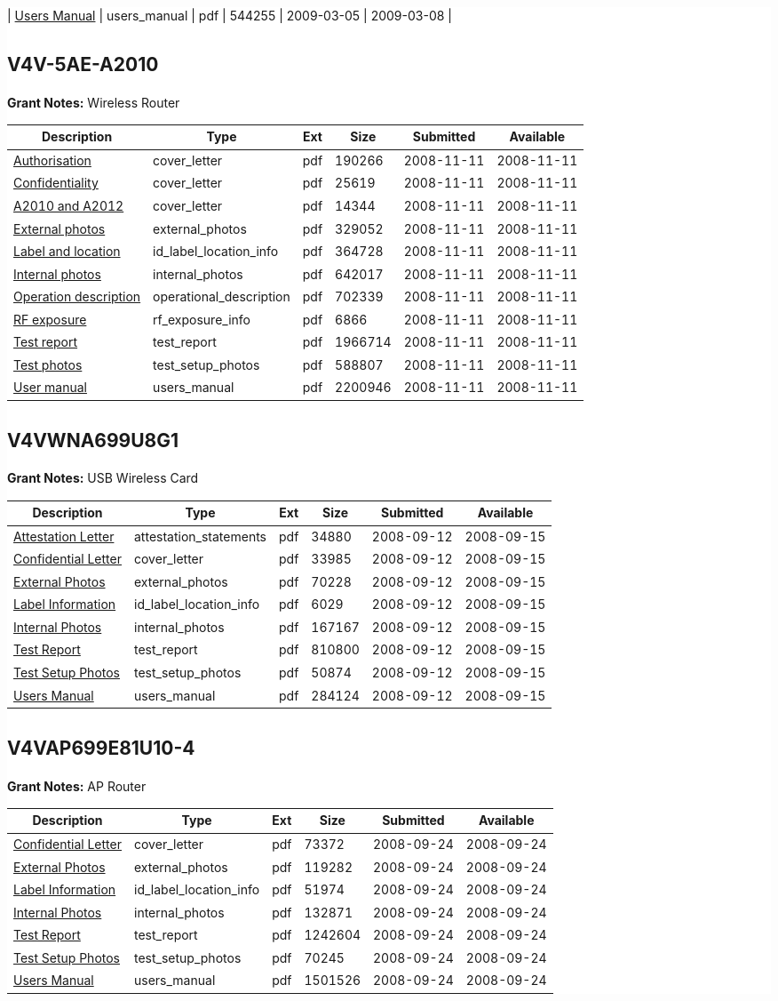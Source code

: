 | [Users Manual](V4VPI699E21/ac2fe40cc5514f25eeb98225f7b1d174/1076650.pdf) | users_manual | pdf | 544255 | 2009-03-05 | 2009-03-08 |
## V4V-5AE-A2010
**Grant Notes:** Wireless Router

| Description | Type | Ext | Size | Submitted | Available |
| ----------- | ---- | --- | ---- | --------- | --------- |
| [Authorisation](V4V-5AE-A2010/7c98359359dce525f0b2f5a2c56cef9d/943192.pdf) | cover_letter | pdf | 190266 | 2008-11-11 | 2008-11-11 |
| [Confidentiality](V4V-5AE-A2010/7c98359359dce525f0b2f5a2c56cef9d/1028442.pdf) | cover_letter | pdf | 25619 | 2008-11-11 | 2008-11-11 |
| [A2010 and A2012](V4V-5AE-A2010/7c98359359dce525f0b2f5a2c56cef9d/1028443.pdf) | cover_letter | pdf | 14344 | 2008-11-11 | 2008-11-11 |
| [External photos](V4V-5AE-A2010/7c98359359dce525f0b2f5a2c56cef9d/1028445.pdf) | external_photos | pdf | 329052 | 2008-11-11 | 2008-11-11 |
| [Label and location](V4V-5AE-A2010/7c98359359dce525f0b2f5a2c56cef9d/1028447.pdf) | id_label_location_info | pdf | 364728 | 2008-11-11 | 2008-11-11 |
| [Internal photos](V4V-5AE-A2010/7c98359359dce525f0b2f5a2c56cef9d/1028446.pdf) | internal_photos | pdf | 642017 | 2008-11-11 | 2008-11-11 |
| [Operation description](V4V-5AE-A2010/7c98359359dce525f0b2f5a2c56cef9d/1028448.pdf) | operational_description | pdf | 702339 | 2008-11-11 | 2008-11-11 |
| [RF exposure](V4V-5AE-A2010/7c98359359dce525f0b2f5a2c56cef9d/1028449.pdf) | rf_exposure_info | pdf | 6866 | 2008-11-11 | 2008-11-11 |
| [Test report](V4V-5AE-A2010/7c98359359dce525f0b2f5a2c56cef9d/1028452.pdf) | test_report | pdf | 1966714 | 2008-11-11 | 2008-11-11 |
| [Test photos](V4V-5AE-A2010/7c98359359dce525f0b2f5a2c56cef9d/1028453.pdf) | test_setup_photos | pdf | 588807 | 2008-11-11 | 2008-11-11 |
| [User manual](V4V-5AE-A2010/7c98359359dce525f0b2f5a2c56cef9d/1028454.pdf) | users_manual | pdf | 2200946 | 2008-11-11 | 2008-11-11 |
## V4VWNA699U8G1
**Grant Notes:** USB Wireless Card

| Description | Type | Ext | Size | Submitted | Available |
| ----------- | ---- | --- | ---- | --------- | --------- |
| [Attestation Letter](V4VWNA699U8G1/eeb9b298a60f9551b451e7758b772c25/1000619.pdf) | attestation_statements | pdf | 34880 | 2008-09-12 | 2008-09-15 |
| [Confidential Letter](V4VWNA699U8G1/eeb9b298a60f9551b451e7758b772c25/1000620.pdf) | cover_letter | pdf | 33985 | 2008-09-12 | 2008-09-15 |
| [External Photos](V4VWNA699U8G1/eeb9b298a60f9551b451e7758b772c25/1000621.pdf) | external_photos | pdf | 70228 | 2008-09-12 | 2008-09-15 |
| [Label Information](V4VWNA699U8G1/eeb9b298a60f9551b451e7758b772c25/1000623.pdf) | id_label_location_info | pdf | 6029 | 2008-09-12 | 2008-09-15 |
| [Internal Photos](V4VWNA699U8G1/eeb9b298a60f9551b451e7758b772c25/1000622.pdf) | internal_photos | pdf | 167167 | 2008-09-12 | 2008-09-15 |
| [Test Report](V4VWNA699U8G1/eeb9b298a60f9551b451e7758b772c25/1000626.pdf) | test_report | pdf | 810800 | 2008-09-12 | 2008-09-15 |
| [Test Setup Photos](V4VWNA699U8G1/eeb9b298a60f9551b451e7758b772c25/1000629.pdf) | test_setup_photos | pdf | 50874 | 2008-09-12 | 2008-09-15 |
| [Users Manual](V4VWNA699U8G1/eeb9b298a60f9551b451e7758b772c25/1000630.pdf) | users_manual | pdf | 284124 | 2008-09-12 | 2008-09-15 |
## V4VAP699E81U10-4
**Grant Notes:** AP Router

| Description | Type | Ext | Size | Submitted | Available |
| ----------- | ---- | --- | ---- | --------- | --------- |
| [Confidential Letter](V4VAP699E81U10-4/1b60afd1168b0ffa73d7c49e2da618fe/1005764.pdf) | cover_letter | pdf | 73372 | 2008-09-24 | 2008-09-24 |
| [External Photos](V4VAP699E81U10-4/1b60afd1168b0ffa73d7c49e2da618fe/1005765.pdf) | external_photos | pdf | 119282 | 2008-09-24 | 2008-09-24 |
| [Label Information](V4VAP699E81U10-4/1b60afd1168b0ffa73d7c49e2da618fe/1005766.pdf) | id_label_location_info | pdf | 51974 | 2008-09-24 | 2008-09-24 |
| [Internal Photos](V4VAP699E81U10-4/1b60afd1168b0ffa73d7c49e2da618fe/1005767.pdf) | internal_photos | pdf | 132871 | 2008-09-24 | 2008-09-24 |
| [Test Report](V4VAP699E81U10-4/1b60afd1168b0ffa73d7c49e2da618fe/1005768.pdf) | test_report | pdf | 1242604 | 2008-09-24 | 2008-09-24 |
| [Test Setup Photos](V4VAP699E81U10-4/1b60afd1168b0ffa73d7c49e2da618fe/1005770.pdf) | test_setup_photos | pdf | 70245 | 2008-09-24 | 2008-09-24 |
| [Users Manual](V4VAP699E81U10-4/1b60afd1168b0ffa73d7c49e2da618fe/1005769.pdf) | users_manual | pdf | 1501526 | 2008-09-24 | 2008-09-24 |